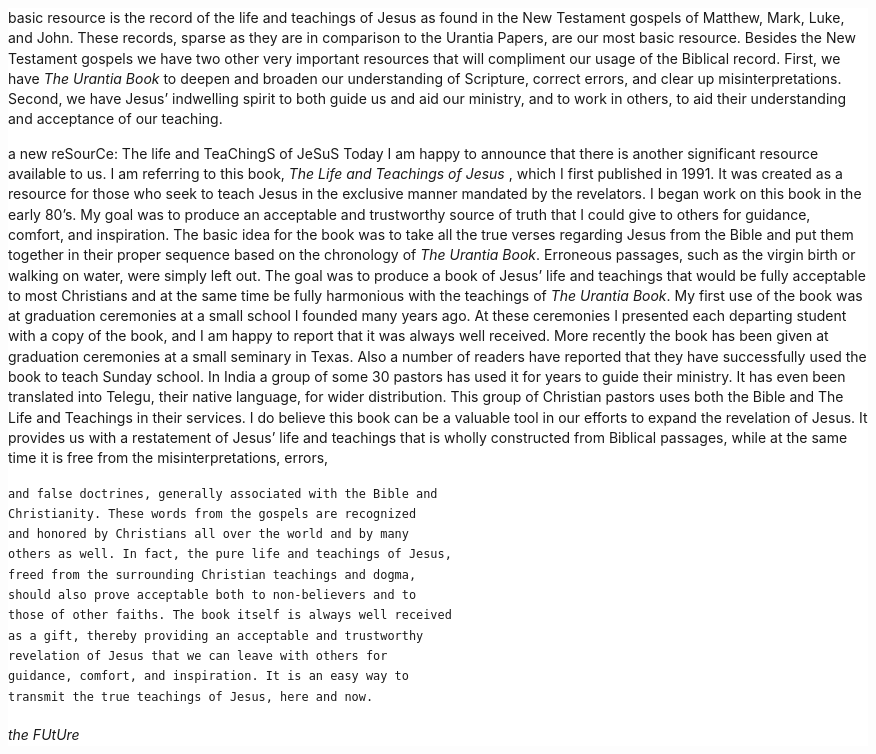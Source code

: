 
basic resource is the record of the life and teachings of
Jesus as found in the New Testament gospels of Matthew,
Mark, Luke, and John. These records, sparse as they are
in comparison to the Urantia Papers, are our most basic
resource. Besides the New Testament gospels we have two
other very important resources that will compliment our
usage of the Biblical record. First, we have _The Urantia
Book_ to deepen and broaden our understanding of
Scripture, correct errors, and clear up misinterpretations.
Second, we have Jesus’ indwelling spirit to both guide us
and aid our ministry, and to work in others, to aid their
understanding and acceptance of our teaching.

a new reSourCe: The life and TeaChingS of JeSuS
Today I am happy to announce that there is another
significant resource available to us. I am referring to this
book, _The Life and Teachings of Jesus_ , which I first published
in 1991. It was created as a resource for those who seek
to teach Jesus in the exclusive manner mandated by the
revelators. I began work on this book in the early 80’s. My
goal was to produce an acceptable and trustworthy source
of truth that I could give to others for guidance, comfort,
and inspiration.
The basic idea for the book was to take all the true
verses regarding Jesus from the Bible and put them together
in their proper sequence based on the chronology of _The
Urantia Book_. Erroneous passages, such as the virgin birth
or walking on water, were simply left out. The goal was to
produce a book of Jesus’ life and teachings that would be
fully acceptable to most Christians and at the same time be
fully harmonious with the teachings of _The Urantia Book_.
My first use of the book was at graduation ceremonies at a
small school I founded many years ago. At these ceremonies
I presented each departing student with a copy of the book,
and I am happy to report that it was always well received.
More recently the book has been given at graduation
ceremonies at a small seminary in Texas. Also a number of
readers have reported that they have successfully used the
book to teach Sunday school. In India a group of some 30
pastors has used it for years to guide their ministry. It has
even been translated into Telegu, their native language,
for wider distribution. This group of Christian pastors
uses both the Bible and The Life and Teachings in their
services.
I do believe this book can be a valuable tool in our
efforts to expand the revelation of Jesus. It provides us
with a restatement of Jesus’ life and teachings that is
wholly constructed from Biblical passages, while at the
same time it is free from the misinterpretations, errors,

```
and false doctrines, generally associated with the Bible and
Christianity. These words from the gospels are recognized
and honored by Christians all over the world and by many
others as well. In fact, the pure life and teachings of Jesus,
freed from the surrounding Christian teachings and dogma,
should also prove acceptable both to non-believers and to
those of other faiths. The book itself is always well received
as a gift, thereby providing an acceptable and trustworthy
revelation of Jesus that we can leave with others for
guidance, comfort, and inspiration. It is an easy way to
transmit the true teachings of Jesus, here and now.
```
###### the FUtUre
